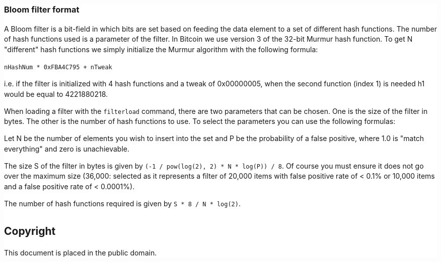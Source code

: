 ### Bloom filter format

A Bloom filter is a bit-field in which bits are set based on feeding the
data element to a set of different hash functions. The number of hash
functions used is a parameter of the filter. In Bitcoin we use version 3
of the 32-bit Murmur hash function. To get N \"different\" hash
functions we simply initialize the Murmur algorithm with the following
formula:

`nHashNum * 0xFBA4C795 + nTweak`

i.e. if the filter is initialized with 4 hash functions and a tweak of
0x00000005, when the second function (index 1) is needed h1 would be
equal to 4221880218.

When loading a filter with the `filterload` command, there are two
parameters that can be chosen. One is the size of the filter in bytes.
The other is the number of hash functions to use. To select the
parameters you can use the following formulas:

Let N be the number of elements you wish to insert into the set and P be
the probability of a false positive, where 1.0 is \"match everything\"
and zero is unachievable.

The size S of the filter in bytes is given by
`(-1 / pow(log(2), 2) * N * log(P)) / 8`. Of course you must ensure it
does not go over the maximum size (36,000: selected as it represents a
filter of 20,000 items with false positive rate of &lt; 0.1% or 10,000
items and a false positive rate of &lt; 0.0001%).

The number of hash functions required is given by `S * 8 / N * log(2)`.

## Copyright

This document is placed in the public domain.
